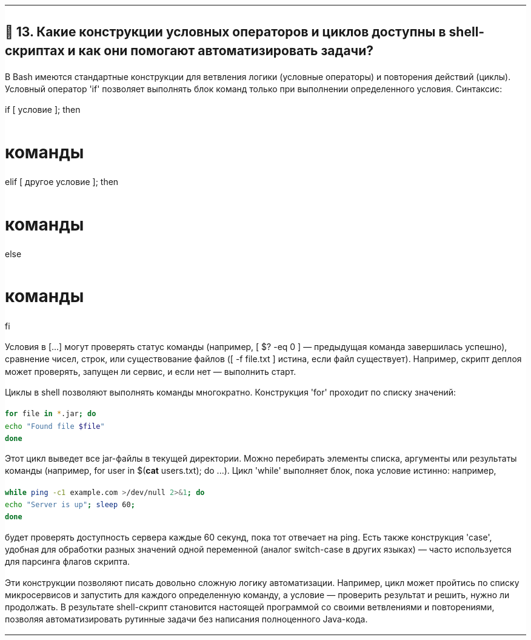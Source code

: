 

---

## 🔁 13. Какие конструкции условных операторов и циклов доступны в shell-скриптах и как они помогают автоматизировать задачи?

  
В Bash имеются стандартные конструкции для ветвления логики (условные операторы) и повторения действий (циклы). Условный оператор 'if' позволяет выполнять блок команд только при выполнении определенного условия. Синтаксис:

if [ условие ]; then
# команды
elif [ другое условие ]; then
# команды
else
# команды
fi

Условия в [...] могут проверять статус команды (например, [ $? -eq 0 ] — предыдущая команда завершилась успешно), сравнение чисел, строк, или существование файлов ([ -f file.txt ] истина, если файл существует). Например, скрипт деплоя может проверять, запущен ли сервис, и если нет — выполнить старт.

Циклы в shell позволяют выполнять команды многократно. Конструкция 'for' проходит по списку значений:

```bash
for file in *.jar; do
echo "Found file $file"
done
```
Этот цикл выведет все jar-файлы в текущей директории. Можно перебирать элементы списка, аргументы или результаты команды (например, for user in $(**cat** users.txt); do ...). Цикл 'while' выполняет блок, пока условие истинно: например,

```bash
while ping -c1 example.com >/dev/null 2>&1; do
echo "Server is up"; sleep 60;
done
```

будет проверять доступность сервера каждые 60 секунд, пока тот отвечает на ping. Есть также конструкция 'case', удобная для обработки разных значений одной переменной (аналог switch-case в других языках) — часто используется для парсинга флагов скрипта.

Эти конструкции позволяют писать довольно сложную логику автоматизации. Например, цикл может пройтись по списку микросервисов и запустить для каждого определенную команду, а условие — проверить результат и решить, нужно ли продолжать. В результате shell-скрипт становится настоящей программой со своими ветвлениями и повторениями, позволяя автоматизировать рутинные задачи без написания полноценного Java-кода.

---